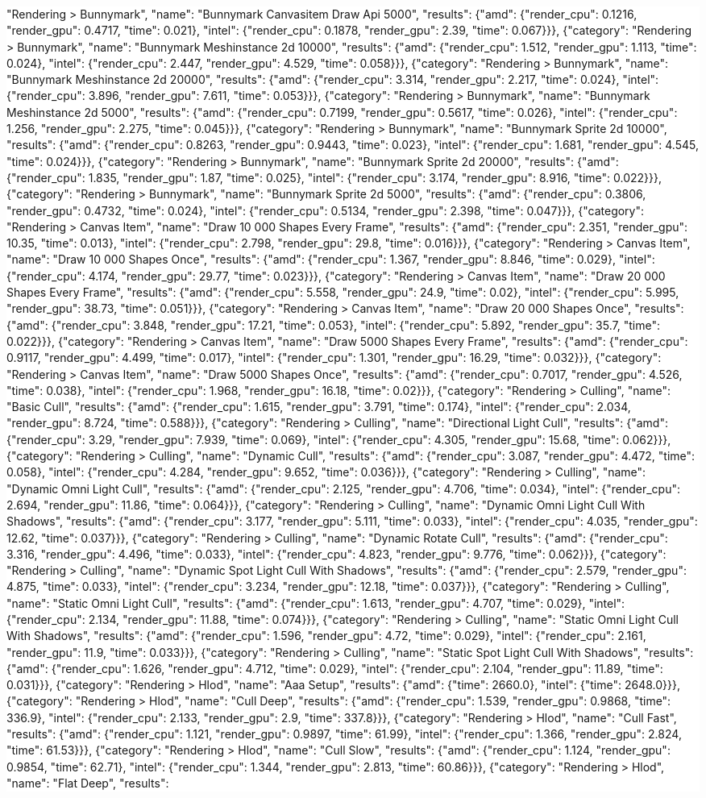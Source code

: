 "Rendering > Bunnymark", "name": "Bunnymark Canvasitem Draw Api 5000", "results": {"amd": {"render_cpu": 0.1216, "render_gpu": 0.4717, "time": 0.021}, "intel": {"render_cpu": 0.1878, "render_gpu": 2.39, "time": 0.067}}}, {"category": "Rendering > Bunnymark", "name": "Bunnymark Meshinstance 2d 10000", "results": {"amd": {"render_cpu": 1.512, "render_gpu": 1.113, "time": 0.024}, "intel": {"render_cpu": 2.447, "render_gpu": 4.529, "time": 0.058}}}, {"category": "Rendering > Bunnymark", "name": "Bunnymark Meshinstance 2d 20000", "results": {"amd": {"render_cpu": 3.314, "render_gpu": 2.217, "time": 0.024}, "intel": {"render_cpu": 3.896, "render_gpu": 7.611, "time": 0.053}}}, {"category": "Rendering > Bunnymark", "name": "Bunnymark Meshinstance 2d 5000", "results": {"amd": {"render_cpu": 0.7199, "render_gpu": 0.5617, "time": 0.026}, "intel": {"render_cpu": 1.256, "render_gpu": 2.275, "time": 0.045}}}, {"category": "Rendering > Bunnymark", "name": "Bunnymark Sprite 2d 10000", "results": {"amd": {"render_cpu": 0.8263, "render_gpu": 0.9443, "time": 0.023}, "intel": {"render_cpu": 1.681, "render_gpu": 4.545, "time": 0.024}}}, {"category": "Rendering > Bunnymark", "name": "Bunnymark Sprite 2d 20000", "results": {"amd": {"render_cpu": 1.835, "render_gpu": 1.87, "time": 0.025}, "intel": {"render_cpu": 3.174, "render_gpu": 8.916, "time": 0.022}}}, {"category": "Rendering > Bunnymark", "name": "Bunnymark Sprite 2d 5000", "results": {"amd": {"render_cpu": 0.3806, "render_gpu": 0.4732, "time": 0.024}, "intel": {"render_cpu": 0.5134, "render_gpu": 2.398, "time": 0.047}}}, {"category": "Rendering > Canvas Item", "name": "Draw 10 000 Shapes Every Frame", "results": {"amd": {"render_cpu": 2.351, "render_gpu": 10.35, "time": 0.013}, "intel": {"render_cpu": 2.798, "render_gpu": 29.8, "time": 0.016}}}, {"category": "Rendering > Canvas Item", "name": "Draw 10 000 Shapes Once", "results": {"amd": {"render_cpu": 1.367, "render_gpu": 8.846, "time": 0.029}, "intel": {"render_cpu": 4.174, "render_gpu": 29.77, "time": 0.023}}}, {"category": "Rendering > Canvas Item", "name": "Draw 20 000 Shapes Every Frame", "results": {"amd": {"render_cpu": 5.558, "render_gpu": 24.9, "time": 0.02}, "intel": {"render_cpu": 5.995, "render_gpu": 38.73, "time": 0.051}}}, {"category": "Rendering > Canvas Item", "name": "Draw 20 000 Shapes Once", "results": {"amd": {"render_cpu": 3.848, "render_gpu": 17.21, "time": 0.053}, "intel": {"render_cpu": 5.892, "render_gpu": 35.7, "time": 0.022}}}, {"category": "Rendering > Canvas Item", "name": "Draw 5000 Shapes Every Frame", "results": {"amd": {"render_cpu": 0.9117, "render_gpu": 4.499, "time": 0.017}, "intel": {"render_cpu": 1.301, "render_gpu": 16.29, "time": 0.032}}}, {"category": "Rendering > Canvas Item", "name": "Draw 5000 Shapes Once", "results": {"amd": {"render_cpu": 0.7017, "render_gpu": 4.526, "time": 0.038}, "intel": {"render_cpu": 1.968, "render_gpu": 16.18, "time": 0.02}}}, {"category": "Rendering > Culling", "name": "Basic Cull", "results": {"amd": {"render_cpu": 1.615, "render_gpu": 3.791, "time": 0.174}, "intel": {"render_cpu": 2.034, "render_gpu": 8.724, "time": 0.588}}}, {"category": "Rendering > Culling", "name": "Directional Light Cull", "results": {"amd": {"render_cpu": 3.29, "render_gpu": 7.939, "time": 0.069}, "intel": {"render_cpu": 4.305, "render_gpu": 15.68, "time": 0.062}}}, {"category": "Rendering > Culling", "name": "Dynamic Cull", "results": {"amd": {"render_cpu": 3.087, "render_gpu": 4.472, "time": 0.058}, "intel": {"render_cpu": 4.284, "render_gpu": 9.652, "time": 0.036}}}, {"category": "Rendering > Culling", "name": "Dynamic Omni Light Cull", "results": {"amd": {"render_cpu": 2.125, "render_gpu": 4.706, "time": 0.034}, "intel": {"render_cpu": 2.694, "render_gpu": 11.86, "time": 0.064}}}, {"category": "Rendering > Culling", "name": "Dynamic Omni Light Cull With Shadows", "results": {"amd": {"render_cpu": 3.177, "render_gpu": 5.111, "time": 0.033}, "intel": {"render_cpu": 4.035, "render_gpu": 12.62, "time": 0.037}}}, {"category": "Rendering > Culling", "name": "Dynamic Rotate Cull", "results": {"amd": {"render_cpu": 3.316, "render_gpu": 4.496, "time": 0.033}, "intel": {"render_cpu": 4.823, "render_gpu": 9.776, "time": 0.062}}}, {"category": "Rendering > Culling", "name": "Dynamic Spot Light Cull With Shadows", "results": {"amd": {"render_cpu": 2.579, "render_gpu": 4.875, "time": 0.033}, "intel": {"render_cpu": 3.234, "render_gpu": 12.18, "time": 0.037}}}, {"category": "Rendering > Culling", "name": "Static Omni Light Cull", "results": {"amd": {"render_cpu": 1.613, "render_gpu": 4.707, "time": 0.029}, "intel": {"render_cpu": 2.134, "render_gpu": 11.88, "time": 0.074}}}, {"category": "Rendering > Culling", "name": "Static Omni Light Cull With Shadows", "results": {"amd": {"render_cpu": 1.596, "render_gpu": 4.72, "time": 0.029}, "intel": {"render_cpu": 2.161, "render_gpu": 11.9, "time": 0.033}}}, {"category": "Rendering > Culling", "name": "Static Spot Light Cull With Shadows", "results": {"amd": {"render_cpu": 1.626, "render_gpu": 4.712, "time": 0.029}, "intel": {"render_cpu": 2.104, "render_gpu": 11.89, "time": 0.031}}}, {"category": "Rendering > Hlod", "name": "Aaa Setup", "results": {"amd": {"time": 2660.0}, "intel": {"time": 2648.0}}}, {"category": "Rendering > Hlod", "name": "Cull Deep", "results": {"amd": {"render_cpu": 1.539, "render_gpu": 0.9868, "time": 336.9}, "intel": {"render_cpu": 2.133, "render_gpu": 2.9, "time": 337.8}}}, {"category": "Rendering > Hlod", "name": "Cull Fast", "results": {"amd": {"render_cpu": 1.121, "render_gpu": 0.9897, "time": 61.99}, "intel": {"render_cpu": 1.366, "render_gpu": 2.824, "time": 61.53}}}, {"category": "Rendering > Hlod", "name": "Cull Slow", "results": {"amd": {"render_cpu": 1.124, "render_gpu": 0.9854, "time": 62.71}, "intel": {"render_cpu": 1.344, "render_gpu": 2.813, "time": 60.86}}}, {"category": "Rendering > Hlod", "name": "Flat Deep", "results":
